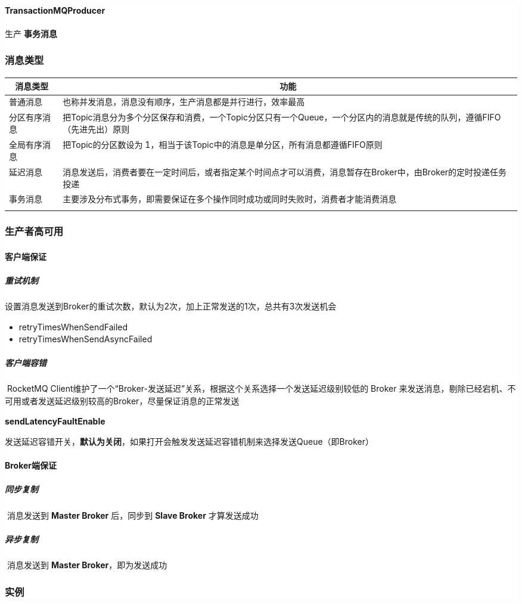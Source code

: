 #### TransactionMQProducer

生产 **事务消息**



### 消息类型

| 消息类型     | 功能                                                         |
| ------------ | ------------------------------------------------------------ |
| 普通消息     | 也称并发消息，消息没有顺序，生产消息都是并行进行，效率最高   |
| 分区有序消息 | 把Topic消息分为多个分区保存和消费，一个Topic分区只有一个Queue，一个分区内的消息就是传统的队列，遵循FIFO（先进先出）原则 |
| 全局有序消息 | 把Topic的分区数设为 1，相当于该Topic中的消息是单分区，所有消息都遵循FIFO原则 |
| 延迟消息     | 消息发送后，消费者要在一定时间后，或者指定某个时间点才可以消费，消息暂存在Broker中，由Broker的定时投递任务投递 |
| 事务消息     | 主要涉及分布式事务，即需要保证在多个操作同时成功或同时失败时，消费者才能消费消息 |
|              |                                                              |



### 生产者高可用

#### 客户端保证

##### 重试机制

​	设置消息发送到Broker的重试次数，默认为2次，加上正常发送的1次，总共有3次发送机会

- retryTimesWhenSendFailed
- retryTimesWhenSendAsyncFailed

##### 客户端容错

​	RocketMQ Client维护了一个“Broker-发送延迟”关系，根据这个关系选择一个发送延迟级别较低的 Broker 来发送消息，剔除已经宕机、不可用或者发送延迟级别较高的Broker，尽量保证消息的正常发送

**sendLatencyFaultEnable**

​	发送延迟容错开关，**默认为关闭**，如果打开会触发发送延迟容错机制来选择发送Queue（即Broker）



#### Broker端保证

##### 同步复制

​	消息发送到 **Master Broker** 后，同步到 **Slave Broker** 才算发送成功

##### 异步复制

​	消息发送到 **Master Broker**，即为发送成功



### 实例
